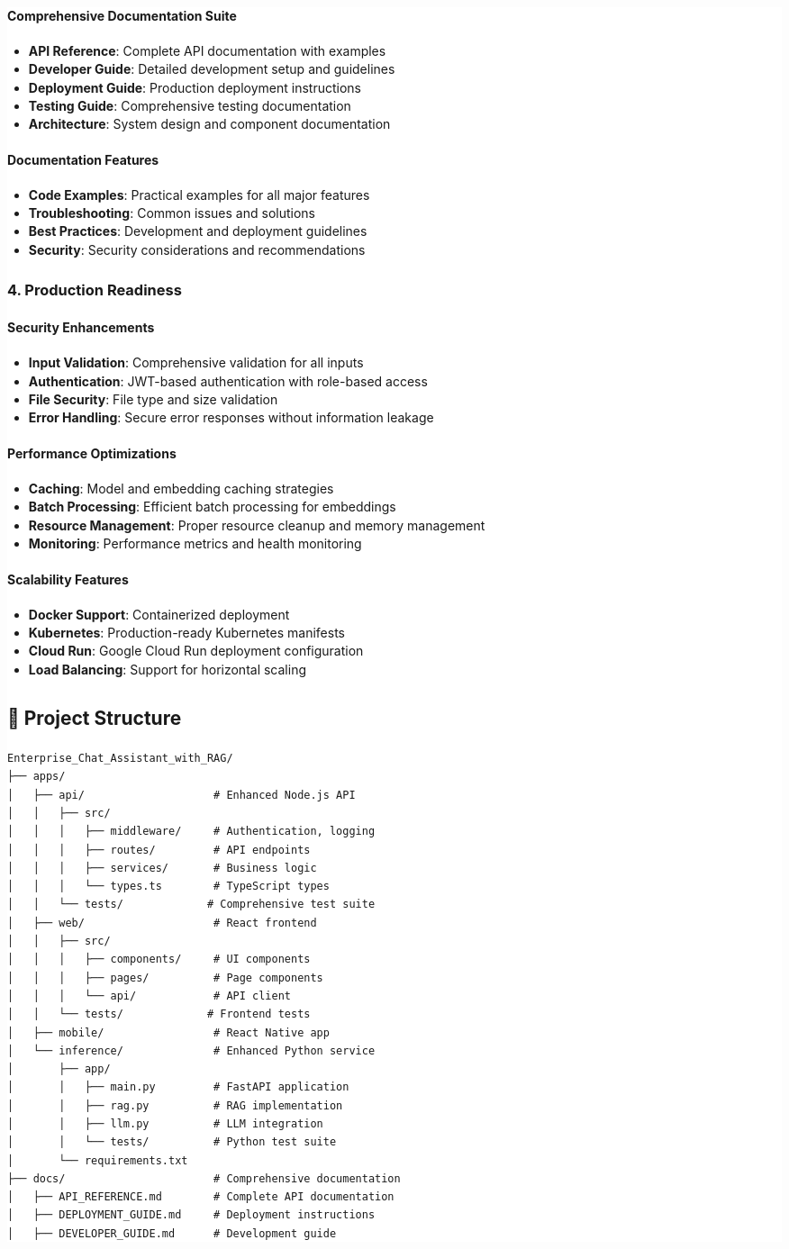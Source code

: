 #### Comprehensive Documentation Suite
- **API Reference**: Complete API documentation with examples
- **Developer Guide**: Detailed development setup and guidelines
- **Deployment Guide**: Production deployment instructions
- **Testing Guide**: Comprehensive testing documentation
- **Architecture**: System design and component documentation

#### Documentation Features
- **Code Examples**: Practical examples for all major features
- **Troubleshooting**: Common issues and solutions
- **Best Practices**: Development and deployment guidelines
- **Security**: Security considerations and recommendations

### 4. Production Readiness

#### Security Enhancements
- **Input Validation**: Comprehensive validation for all inputs
- **Authentication**: JWT-based authentication with role-based access
- **File Security**: File type and size validation
- **Error Handling**: Secure error responses without information leakage

#### Performance Optimizations
- **Caching**: Model and embedding caching strategies
- **Batch Processing**: Efficient batch processing for embeddings
- **Resource Management**: Proper resource cleanup and memory management
- **Monitoring**: Performance metrics and health monitoring

#### Scalability Features
- **Docker Support**: Containerized deployment
- **Kubernetes**: Production-ready Kubernetes manifests
- **Cloud Run**: Google Cloud Run deployment configuration
- **Load Balancing**: Support for horizontal scaling

## 📁 Project Structure

```
Enterprise_Chat_Assistant_with_RAG/
├── apps/
│   ├── api/                    # Enhanced Node.js API
│   │   ├── src/
│   │   │   ├── middleware/     # Authentication, logging
│   │   │   ├── routes/         # API endpoints
│   │   │   ├── services/       # Business logic
│   │   │   └── types.ts        # TypeScript types
│   │   └── tests/             # Comprehensive test suite
│   ├── web/                    # React frontend
│   │   ├── src/
│   │   │   ├── components/     # UI components
│   │   │   ├── pages/          # Page components
│   │   │   └── api/            # API client
│   │   └── tests/             # Frontend tests
│   ├── mobile/                 # React Native app
│   └── inference/              # Enhanced Python service
│       ├── app/
│       │   ├── main.py         # FastAPI application
│       │   ├── rag.py          # RAG implementation
│       │   ├── llm.py          # LLM integration
│       │   └── tests/          # Python test suite
│       └── requirements.txt
├── docs/                       # Comprehensive documentation
│   ├── API_REFERENCE.md        # Complete API documentation
│   ├── DEPLOYMENT_GUIDE.md     # Deployment instructions
│   ├── DEVELOPER_GUIDE.md      # Development guide
```